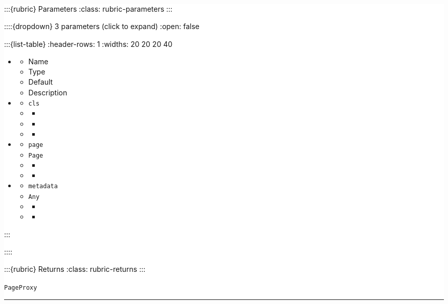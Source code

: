 

:::{rubric} Parameters
:class: rubric-parameters
:::

::::{dropdown} 3 parameters (click to expand)
:open: false

:::{list-table}
:header-rows: 1
:widths: 20 20 20 40

* - Name
  - Type
  - Default
  - Description
* - `cls`
  - -
  - -
  - -
* - `page`
  - `Page`
  - -
  - -
* - `metadata`
  - `Any`
  - -
  - -
:::

::::

:::{rubric} Returns
:class: rubric-returns
:::

`PageProxy`




---
